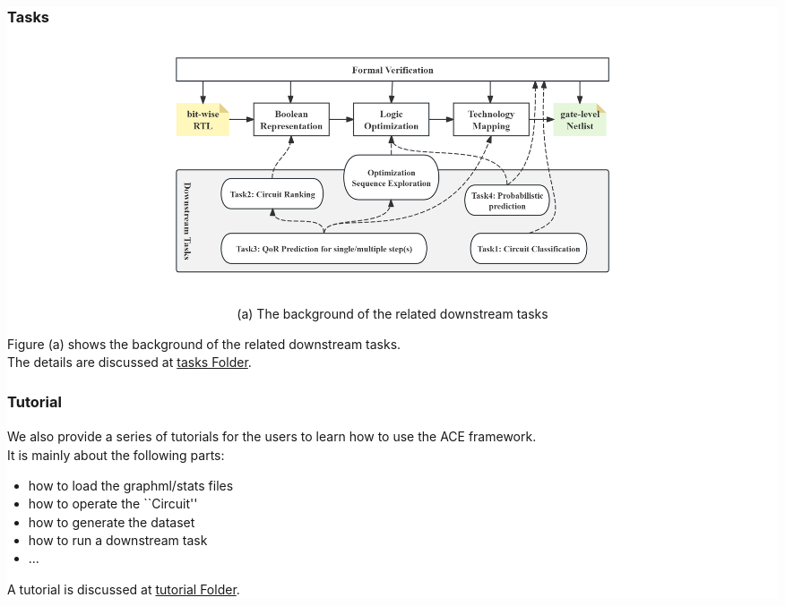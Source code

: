 ### Tasks

<p align="center">
  <img src="imgs/task_context.png" width="60%" alt="(a) UML Diagram">
</p>
<p align="center">
  (a) The background of the related downstream tasks
</p>

Figure (a) shows the background of the related downstream tasks. \
The details are discussed at [tasks Folder](tasks/readme.md).

### Tutorial

We also provide a series of tutorials for the users to learn how to use the ACE framework. \
It is mainly about the following parts:

- how to load the graphml/stats files
- how to operate the ``Circuit''
- how to generate the dataset
- how to run a downstream task
- ...

A tutorial is discussed at [tutorial Folder](tutorial/readme.md).
